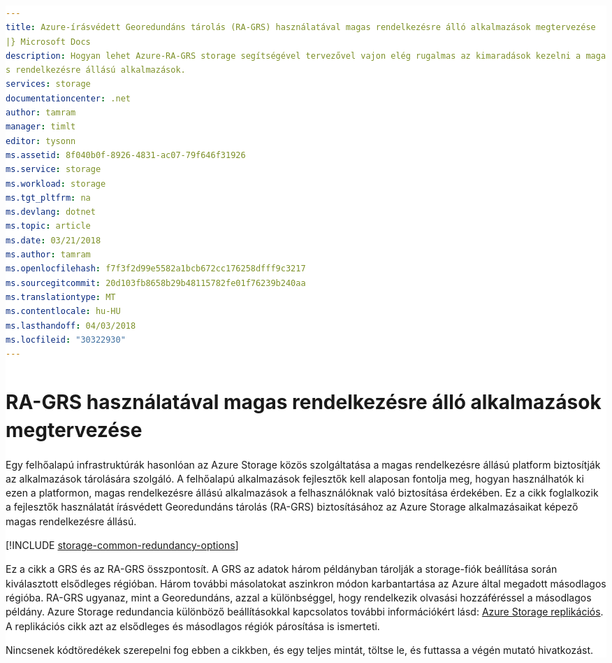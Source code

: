 ```yaml
---
title: Azure-írásvédett Georedundáns tárolás (RA-GRS) használatával magas rendelkezésre álló alkalmazások megtervezése |} Microsoft Docs
description: Hogyan lehet Azure-RA-GRS storage segítségével tervezővel vajon elég rugalmas az kimaradások kezelni a magas rendelkezésre állású alkalmazások.
services: storage
documentationcenter: .net
author: tamram
manager: timlt
editor: tysonn
ms.assetid: 8f040b0f-8926-4831-ac07-79f646f31926
ms.service: storage
ms.workload: storage
ms.tgt_pltfrm: na
ms.devlang: dotnet
ms.topic: article
ms.date: 03/21/2018
ms.author: tamram
ms.openlocfilehash: f7f3f2d99e5582a1bcb672cc176258dfff9c3217
ms.sourcegitcommit: 20d103fb8658b29b48115782fe01f76239b240aa
ms.translationtype: MT
ms.contentlocale: hu-HU
ms.lasthandoff: 04/03/2018
ms.locfileid: "30322930"
---
```

# <a name="designing-highly-available-applications-using-ra-grs"></a>RA-GRS használatával magas rendelkezésre álló alkalmazások megtervezése

Egy felhőalapú infrastruktúrák hasonlóan az Azure Storage közös szolgáltatása a magas rendelkezésre állású platform biztosítják az alkalmazások tárolására szolgáló. A felhőalapú alkalmazások fejlesztők kell alaposan fontolja meg, hogyan használhatók ki ezen a platformon, magas rendelkezésre állású alkalmazások a felhasználóknak való biztosítása érdekében. Ez a cikk foglalkozik a fejlesztők használatát írásvédett Georedundáns tárolás (RA-GRS) biztosításához az Azure Storage alkalmazásaikat képező magas rendelkezésre állású.

[!INCLUDE [storage-common-redundancy-options](../../../includes/storage-common-redundancy-options.md)]

Ez a cikk a GRS és az RA-GRS összpontosít. A GRS az adatok három példányban tárolják a storage-fiók beállítása során kiválasztott elsődleges régióban. Három további másolatokat aszinkron módon karbantartása az Azure által megadott másodlagos régióba. RA-GRS ugyanaz, mint a Georedundáns, azzal a különbséggel, hogy rendelkezik olvasási hozzáféréssel a másodlagos példány. Azure Storage redundancia különböző beállításokkal kapcsolatos további információkért lásd: [Azure Storage replikációs](https://docs.microsoft.com/azure/storage/storage-redundancy). A replikációs cikk azt az elsődleges és másodlagos régiók párosítása is ismerteti.

Nincsenek kódtöredékek szerepelni fog ebben a cikkben, és egy teljes mintát, töltse le, és futtassa a végén mutató hivatkozást.
